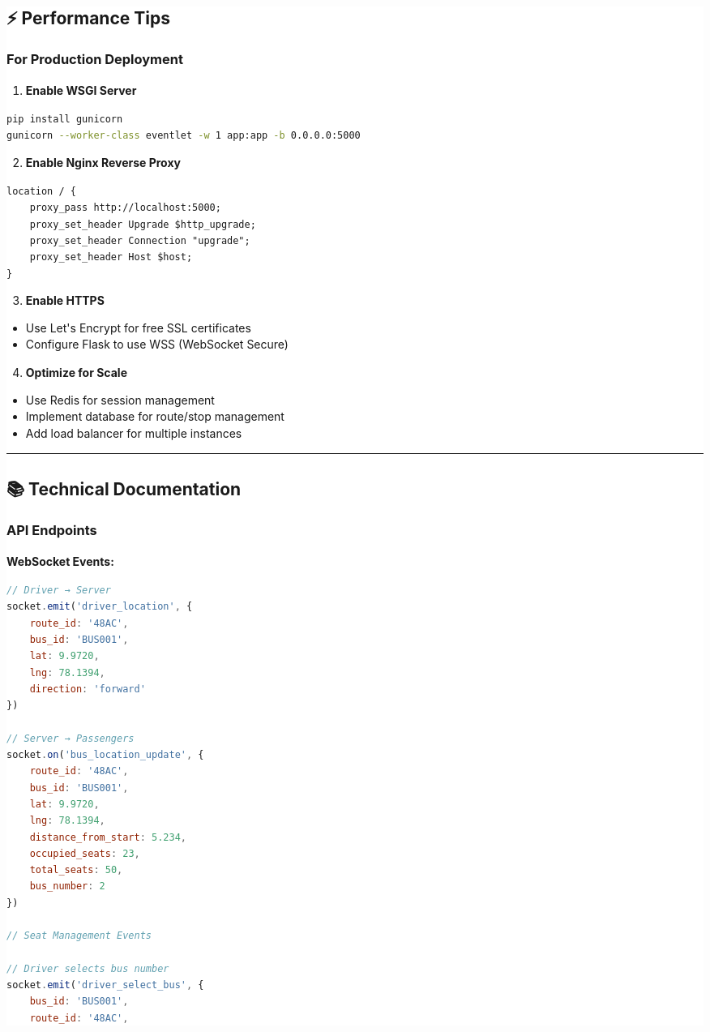 ## ⚡ Performance Tips

### For Production Deployment

1. **Enable WSGI Server**
```bash
pip install gunicorn
gunicorn --worker-class eventlet -w 1 app:app -b 0.0.0.0:5000
```

2. **Enable Nginx Reverse Proxy**
```nginx
location / {
    proxy_pass http://localhost:5000;
    proxy_set_header Upgrade $http_upgrade;
    proxy_set_header Connection "upgrade";
    proxy_set_header Host $host;
}
```

3. **Enable HTTPS**
- Use Let's Encrypt for free SSL certificates
- Configure Flask to use WSS (WebSocket Secure)

4. **Optimize for Scale**
- Use Redis for session management
- Implement database for route/stop management
- Add load balancer for multiple instances

---

## 📚 Technical Documentation

### API Endpoints

**WebSocket Events:**

```javascript
// Driver → Server
socket.emit('driver_location', {
    route_id: '48AC',
    bus_id: 'BUS001',
    lat: 9.9720,
    lng: 78.1394,
    direction: 'forward'
})

// Server → Passengers
socket.on('bus_location_update', {
    route_id: '48AC',
    bus_id: 'BUS001',
    lat: 9.9720,
    lng: 78.1394,
    distance_from_start: 5.234,
    occupied_seats: 23,
    total_seats: 50,
    bus_number: 2
})

// Seat Management Events

// Driver selects bus number
socket.emit('driver_select_bus', {
    bus_id: 'BUS001',
    route_id: '48AC',
```